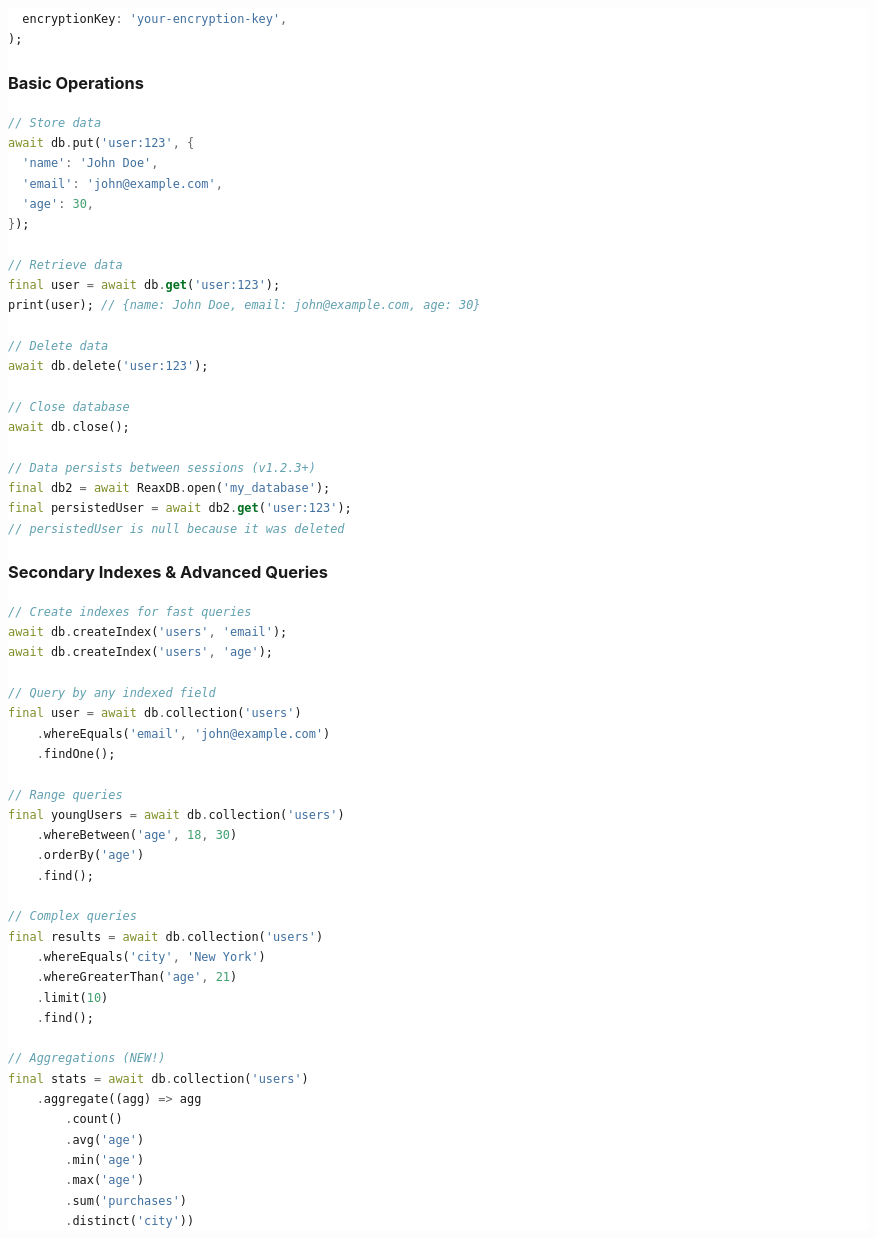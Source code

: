 ```dart
  encryptionKey: 'your-encryption-key',
);
```

### Basic Operations

```dart
// Store data
await db.put('user:123', {
  'name': 'John Doe',
  'email': 'john@example.com',
  'age': 30,
});

// Retrieve data
final user = await db.get('user:123');
print(user); // {name: John Doe, email: john@example.com, age: 30}

// Delete data
await db.delete('user:123');

// Close database
await db.close();

// Data persists between sessions (v1.2.3+)
final db2 = await ReaxDB.open('my_database');
final persistedUser = await db2.get('user:123');
// persistedUser is null because it was deleted
```

### Secondary Indexes & Advanced Queries

```dart
// Create indexes for fast queries
await db.createIndex('users', 'email');
await db.createIndex('users', 'age');

// Query by any indexed field
final user = await db.collection('users')
    .whereEquals('email', 'john@example.com')
    .findOne();

// Range queries
final youngUsers = await db.collection('users')
    .whereBetween('age', 18, 30)
    .orderBy('age')
    .find();

// Complex queries
final results = await db.collection('users')
    .whereEquals('city', 'New York')
    .whereGreaterThan('age', 21)
    .limit(10)
    .find();

// Aggregations (NEW!)
final stats = await db.collection('users')
    .aggregate((agg) => agg
        .count()
        .avg('age')
        .min('age')
        .max('age')
        .sum('purchases')
        .distinct('city'))
```